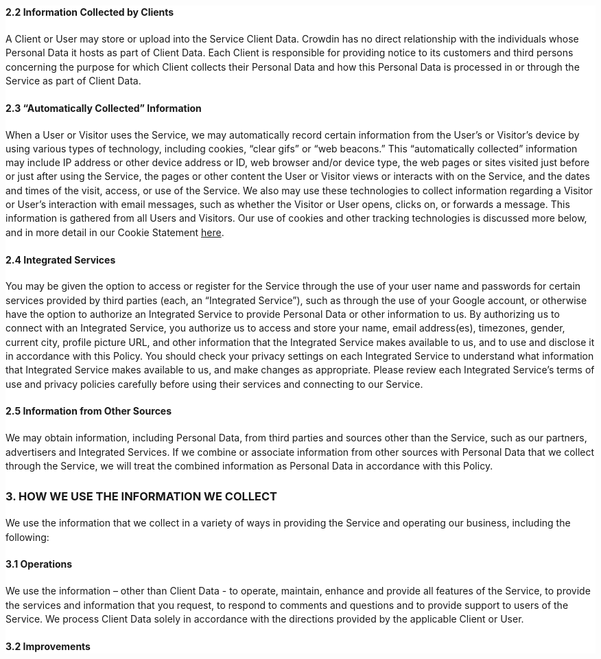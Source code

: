 #### 2.2 Information Collected by Clients

A Client or User may store or upload into the Service Client Data. Crowdin has no direct relationship with the individuals whose Personal Data it hosts as part of Client Data. Each Client is responsible for providing notice to its customers and third persons concerning the purpose for which Client collects their Personal Data and how this Personal Data is processed in or through the Service as part of Client Data.

#### 2.3 “Automatically Collected” Information

When a User or Visitor uses the Service, we may automatically record certain information from the User’s or Visitor’s device by using various types of technology, including cookies, “clear gifs” or “web beacons.” This “automatically collected” information may include IP address or other device address or ID, web browser and/or device type, the web pages or sites visited just before or just after using the Service, the pages or other content the User or Visitor views or interacts with on the Service, and the dates and times of the visit, access, or use of the Service. We also may use these technologies to collect information regarding a Visitor or User’s interaction with email messages, such as whether the Visitor or User opens, clicks on, or forwards a message. This information is gathered from all Users and Visitors. Our use of cookies and other tracking technologies is discussed more below, and in more detail in our Cookie Statement [here](https://support.crowdin.com/cookies/).

#### 2.4 Integrated Services

You may be given the option to access or register for the Service through the use of your user name and passwords for certain services provided by third parties (each, an “Integrated Service”), such as through the use of your Google account, or otherwise have the option to authorize an Integrated Service to provide Personal Data or other information to us. By authorizing us to connect with an Integrated Service, you authorize us to access and store your name, email address(es), timezones, gender, current city, profile picture URL, and other information that the Integrated Service makes available to us, and to use and disclose it in accordance with this Policy. You should check your privacy settings on each Integrated Service to understand what information that Integrated Service makes available to us, and make changes as appropriate. Please review each Integrated Service’s terms of use and privacy policies carefully before using their services and connecting to our Service.

#### 2.5 Information from Other Sources

We may obtain information, including Personal Data, from third parties and sources other than the Service, such as our partners, advertisers and Integrated Services. If we combine or associate information from other sources with Personal Data that we collect through the Service, we will treat the combined information as Personal Data in accordance with this Policy.

### 3\. HOW WE USE THE INFORMATION WE COLLECT

We use the information that we collect in a variety of ways in providing the Service and operating our business, including the following:

#### 3.1 Operations

We use the information – other than Client Data - to operate, maintain, enhance and provide all features of the Service, to provide the services and information that you request, to respond to comments and questions and to provide support to users of the Service. We process Client Data solely in accordance with the directions provided by the applicable Client or User.

#### 3.2 Improvements
